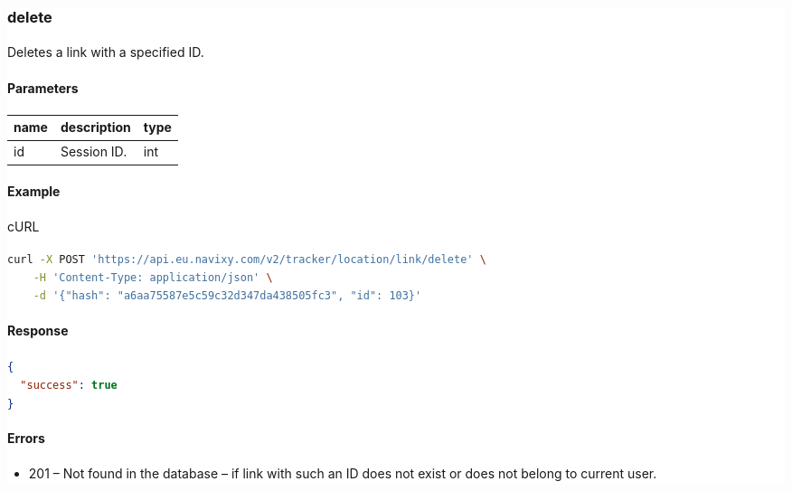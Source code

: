 
### delete

Deletes a link with a specified ID.

#### Parameters

| name | description | type |
| ---- | ----------- | ---- |
| id   | Session ID. | int  |

#### Example

cURL

```sh
curl -X POST 'https://api.eu.navixy.com/v2/tracker/location/link/delete' \
    -H 'Content-Type: application/json' \
    -d '{"hash": "a6aa75587e5c59c32d347da438505fc3", "id": 103}'
```

#### Response

```json
{
  "success": true
}
```

#### Errors

* 201 – Not found in the database – if link with such an ID does not exist or does not belong to current user.

